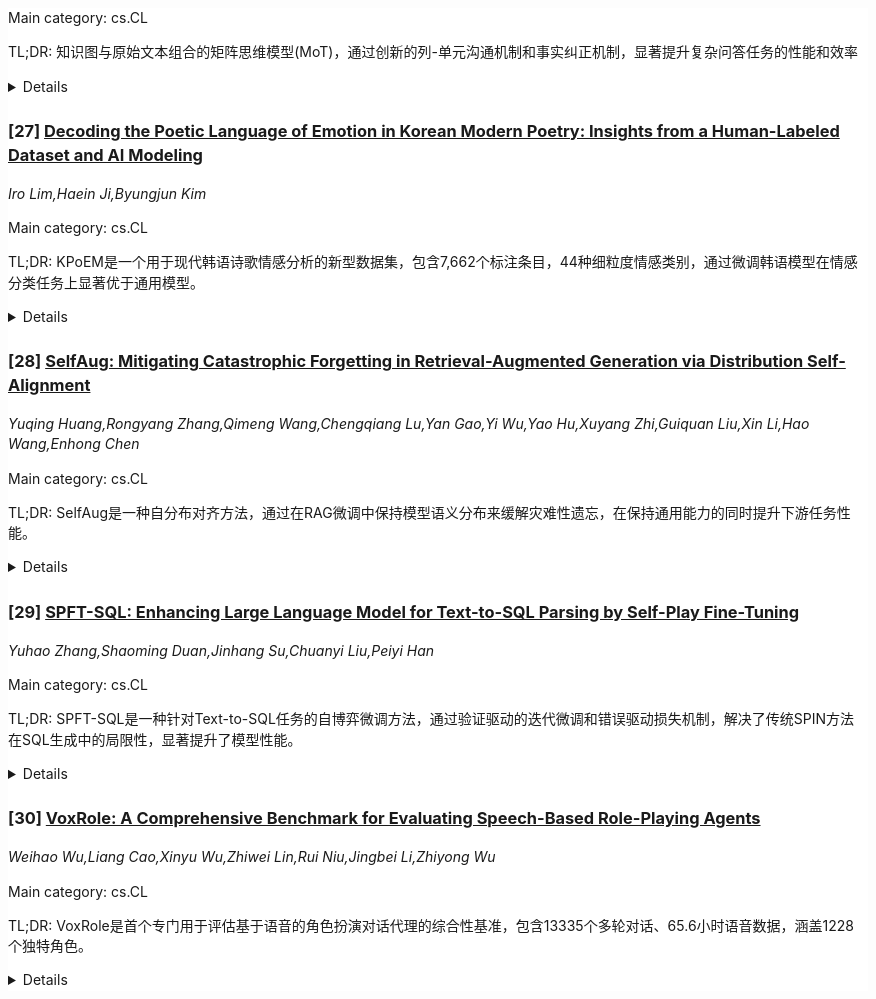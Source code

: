 Main category: cs.CL

TL;DR: 知识图与原始文本组合的矩阵思维模型(MoT)，通过创新的列-单元沟通机制和事实纠正机制，显著提升复杂问答任务的性能和效率


<details><summary>Details</summary></details>


### [27] [Decoding the Poetic Language of Emotion in Korean Modern Poetry: Insights from a Human-Labeled Dataset and AI Modeling](https://arxiv.org/abs/2509.03932)
*Iro Lim,Haein Ji,Byungjun Kim*

Main category: cs.CL

TL;DR: KPoEM是一个用于现代韩语诗歌情感分析的新型数据集，包含7,662个标注条目，44种细粒度情感类别，通过微调韩语模型在情感分类任务上显著优于通用模型。


<details><summary>Details</summary></details>


### [28] [SelfAug: Mitigating Catastrophic Forgetting in Retrieval-Augmented Generation via Distribution Self-Alignment](https://arxiv.org/abs/2509.03934)
*Yuqing Huang,Rongyang Zhang,Qimeng Wang,Chengqiang Lu,Yan Gao,Yi Wu,Yao Hu,Xuyang Zhi,Guiquan Liu,Xin Li,Hao Wang,Enhong Chen*

Main category: cs.CL

TL;DR: SelfAug是一种自分布对齐方法，通过在RAG微调中保持模型语义分布来缓解灾难性遗忘，在保持通用能力的同时提升下游任务性能。


<details><summary>Details</summary></details>


### [29] [SPFT-SQL: Enhancing Large Language Model for Text-to-SQL Parsing by Self-Play Fine-Tuning](https://arxiv.org/abs/2509.03937)
*Yuhao Zhang,Shaoming Duan,Jinhang Su,Chuanyi Liu,Peiyi Han*

Main category: cs.CL

TL;DR: SPFT-SQL是一种针对Text-to-SQL任务的自博弈微调方法，通过验证驱动的迭代微调和错误驱动损失机制，解决了传统SPIN方法在SQL生成中的局限性，显著提升了模型性能。


<details><summary>Details</summary></details>


### [30] [VoxRole: A Comprehensive Benchmark for Evaluating Speech-Based Role-Playing Agents](https://arxiv.org/abs/2509.03940)
*Weihao Wu,Liang Cao,Xinyu Wu,Zhiwei Lin,Rui Niu,Jingbei Li,Zhiyong Wu*

Main category: cs.CL

TL;DR: VoxRole是首个专门用于评估基于语音的角色扮演对话代理的综合性基准，包含13335个多轮对话、65.6小时语音数据，涵盖1228个独特角色。


<details><summary>Details</summary></details>

